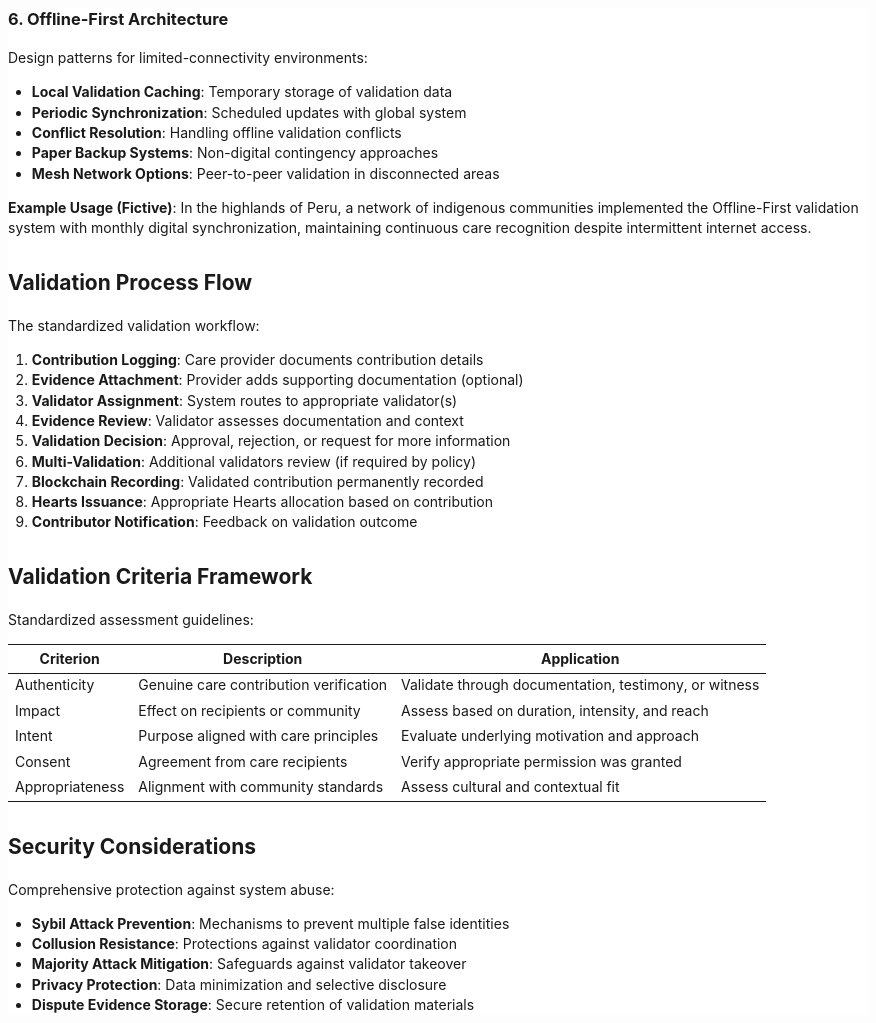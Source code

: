 ### 6. Offline-First Architecture

Design patterns for limited-connectivity environments:

- **Local Validation Caching**: Temporary storage of validation data
- **Periodic Synchronization**: Scheduled updates with global system
- **Conflict Resolution**: Handling offline validation conflicts
- **Paper Backup Systems**: Non-digital contingency approaches
- **Mesh Network Options**: Peer-to-peer validation in disconnected areas

**Example Usage (Fictive)**: In the highlands of Peru, a network of indigenous communities implemented the Offline-First validation system with monthly digital synchronization, maintaining continuous care recognition despite intermittent internet access.

## Validation Process Flow

The standardized validation workflow:

1. **Contribution Logging**: Care provider documents contribution details
2. **Evidence Attachment**: Provider adds supporting documentation (optional)
3. **Validator Assignment**: System routes to appropriate validator(s)
4. **Evidence Review**: Validator assesses documentation and context
5. **Validation Decision**: Approval, rejection, or request for more information
6. **Multi-Validation**: Additional validators review (if required by policy)
7. **Blockchain Recording**: Validated contribution permanently recorded
8. **Hearts Issuance**: Appropriate Hearts allocation based on contribution
9. **Contributor Notification**: Feedback on validation outcome

## Validation Criteria Framework

Standardized assessment guidelines:

| Criterion | Description | Application |
|-----------|-------------|-------------|
| Authenticity | Genuine care contribution verification | Validate through documentation, testimony, or witness |
| Impact | Effect on recipients or community | Assess based on duration, intensity, and reach |
| Intent | Purpose aligned with care principles | Evaluate underlying motivation and approach |
| Consent | Agreement from care recipients | Verify appropriate permission was granted |
| Appropriateness | Alignment with community standards | Assess cultural and contextual fit |

## Security Considerations

Comprehensive protection against system abuse:

- **Sybil Attack Prevention**: Mechanisms to prevent multiple false identities
- **Collusion Resistance**: Protections against validator coordination
- **Majority Attack Mitigation**: Safeguards against validator takeover
- **Privacy Protection**: Data minimization and selective disclosure
- **Dispute Evidence Storage**: Secure retention of validation materials
